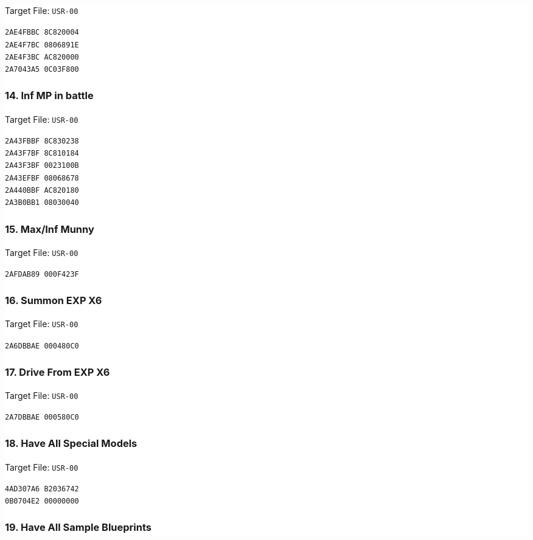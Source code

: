 Target File: `USR-00`

```
2AE4FBBC 8C820004
2AE4F7BC 0806891E
2AE4F3BC AC820000
2A7043A5 0C03F800
```

### 14. Inf MP in battle

Target File: `USR-00`

```
2A43FBBF 8C830238
2A43F7BF 8C810184
2A43F3BF 0023100B
2A43EFBF 08068678
2A440BBF AC820180
2A3B0BB1 08030040
```

### 15. Max/Inf Munny

Target File: `USR-00`

```
2AFDAB89 000F423F
```

### 16. Summon EXP X6

Target File: `USR-00`

```
2A6DBBAE 000480C0
```

### 17. Drive From EXP X6

Target File: `USR-00`

```
2A7DBBAE 000580C0
```

### 18. Have All Special Models

Target File: `USR-00`

```
4AD307A6 B2036742
0B0704E2 00000000
```

### 19. Have All Sample Blueprints
